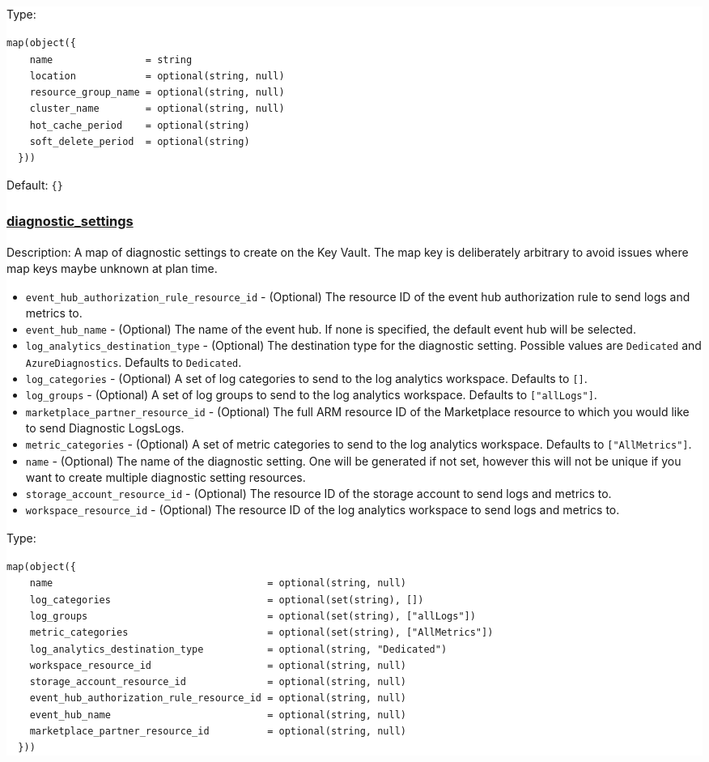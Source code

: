 Type:

```hcl
map(object({
    name                = string
    location            = optional(string, null)
    resource_group_name = optional(string, null)
    cluster_name        = optional(string, null)
    hot_cache_period    = optional(string)
    soft_delete_period  = optional(string)
  }))
```

Default: `{}`

### <a name="input_diagnostic_settings"></a> [diagnostic\_settings](#input\_diagnostic\_settings)

Description: A map of diagnostic settings to create on the Key Vault. The map key is deliberately arbitrary to avoid issues where map keys maybe unknown at plan time.

- `event_hub_authorization_rule_resource_id` - (Optional) The resource ID of the event hub authorization rule to send logs and metrics to.
- `event_hub_name` - (Optional) The name of the event hub. If none is specified, the default event hub will be selected.
- `log_analytics_destination_type` - (Optional) The destination type for the diagnostic setting. Possible values are `Dedicated` and `AzureDiagnostics`. Defaults to `Dedicated`.
- `log_categories` - (Optional) A set of log categories to send to the log analytics workspace. Defaults to `[]`.
- `log_groups` - (Optional) A set of log groups to send to the log analytics workspace. Defaults to `["allLogs"]`.
- `marketplace_partner_resource_id` - (Optional) The full ARM resource ID of the Marketplace resource to which you would like to send Diagnostic LogsLogs.
- `metric_categories` - (Optional) A set of metric categories to send to the log analytics workspace. Defaults to `["AllMetrics"]`.
- `name` - (Optional) The name of the diagnostic setting. One will be generated if not set, however this will not be unique if you want to create multiple diagnostic setting resources.
- `storage_account_resource_id` - (Optional) The resource ID of the storage account to send logs and metrics to.
- `workspace_resource_id` - (Optional) The resource ID of the log analytics workspace to send logs and metrics to.

Type:

```hcl
map(object({
    name                                     = optional(string, null)
    log_categories                           = optional(set(string), [])
    log_groups                               = optional(set(string), ["allLogs"])
    metric_categories                        = optional(set(string), ["AllMetrics"])
    log_analytics_destination_type           = optional(string, "Dedicated")
    workspace_resource_id                    = optional(string, null)
    storage_account_resource_id              = optional(string, null)
    event_hub_authorization_rule_resource_id = optional(string, null)
    event_hub_name                           = optional(string, null)
    marketplace_partner_resource_id          = optional(string, null)
  }))
```
